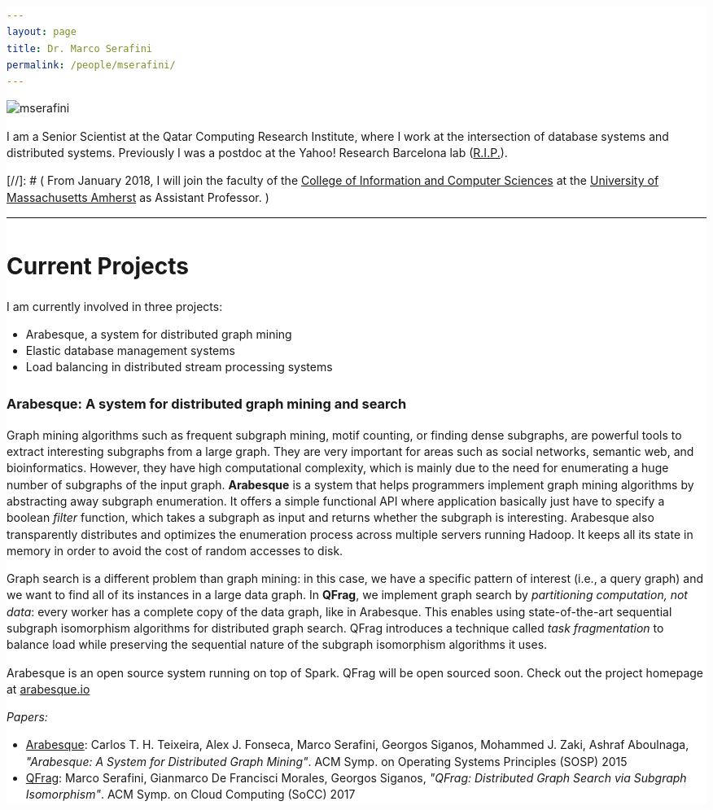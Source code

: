```yaml
---
layout: page
title: Dr. Marco Serafini
permalink: /people/mserafini/
---
```

![mserafini](/people/mserafini/small.png)

I am a Senior Scientist at the Qatar Computing Research Institute, where I work at the intersection of database systems and distributed systems. Previously I was a postdoc at the Yahoo! Research Barcelona lab ([R.I.P.](http://www.huffingtonpost.com/quora/what-went-wrong-with-yaho_b_9821176.html)).

[//]: # ( From January 2018, I will join the faculty of the [College of Information and Computer Sciences](https://www.cics.umass.edu) at the [University of Massachusetts Amherst](https://www.umass.edu) as Assistant Professor. ) 

***

# Current Projects

I am currently involved in three projects: 

* Arabesque, a system for distributed graph mining
* Elastic database management systems
* Load balancing in distributed stream processing systems

### Arabesque: A system for distributed graph mining and search
Graph mining algorithms such as frequent subgraph mining, motif counting, or finding dense subgraphs, are powerful tools to extract interesting subgraphs from a large graph. They are very important for areas such as social networks, semantic web, and bioinformatics. However, they have high computational complexity, which is mainly due to the need for enumerating a huge number of subgraphs of the input graph. **Arabesque** is a system that helps programmers implement graph mining algorithms by abstracting away subgraph enumeration. It offers a simple functional API where application basically just have to specify a boolean *filter* function, which takes a subgraph as input and returns whether the subgraph is interesting. Arabesque also transparently distributes and optimizes the enumeration process across multiple servers running Hadoop. It keeps all its state in memory in order to avoid the cost of random accesses to disk.

Graph search is a different problem than graph mining: in this case, we have a specific pattern of interest (i.e., a query graph) and we want to find all of its instances in a large data graph. In **QFrag**, we implement graph search by *partitioning computation, not data*: every worker has a complete copy of the data graph, like in Arabesque. This enables using state-of-the-art sequential subgraph isomorphism algorithms for distributed graph search. QFrag introduces a technique called *task fragmentation* to balance load while preserving the sequential nature of the subgraph isomorphism algorithms it uses.

Arabesque is an open source system running on top of Spark. QFrag will be open sourced soon.
Check out the project homepage at [arabesque.io](http://arabesque.io)

*Papers:*

* [Arabesque](http://sigops.org/sosp/sosp15/current/2015-Monterey/printable/093-teixeira.pdf): Carlos T. H. Teixeira, Alex J. Fonseca, Marco Serafini, Georgos Siganos, Mohammed J. Zaki, Ashraf Aboulnaga, *"Arabesque: A System for Distributed Graph Mining"*. ACM Symp. on Operating Systems Principles (SOSP) 2015
* [QFrag](http://ds.qcri.org/people/mserafini/QFrag.pdf): Marco Serafini, Gianmarco De Francisci Morales, Georgos Siganos, *"QFrag: Distributed Graph Search via Subgraph Isomorphism"*. ACM Symp. on Cloud Computing (SoCC) 2017
